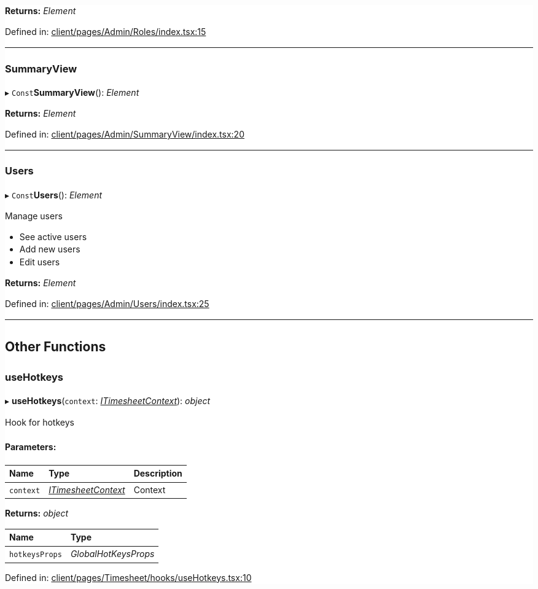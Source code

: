 **Returns:** *Element*

Defined in: [client/pages/Admin/Roles/index.tsx:15](https://github.com/Puzzlepart/did/blob/dev/client/pages/Admin/Roles/index.tsx#L15)

___

### SummaryView

▸ `Const`**SummaryView**(): *Element*

**Returns:** *Element*

Defined in: [client/pages/Admin/SummaryView/index.tsx:20](https://github.com/Puzzlepart/did/blob/dev/client/pages/Admin/SummaryView/index.tsx#L20)

___

### Users

▸ `Const`**Users**(): *Element*

Manage users

* See active users
* Add new users
* Edit users

**Returns:** *Element*

Defined in: [client/pages/Admin/Users/index.tsx:25](https://github.com/Puzzlepart/did/blob/dev/client/pages/Admin/Users/index.tsx#L25)

___

## Other Functions

### useHotkeys

▸ **useHotkeys**(`context`: [*ITimesheetContext*](../interfaces/pages.itimesheetcontext.md)): *object*

Hook for hotkeys

#### Parameters:

Name | Type | Description |
:------ | :------ | :------ |
`context` | [*ITimesheetContext*](../interfaces/pages.itimesheetcontext.md) | Context    |

**Returns:** *object*

Name | Type |
:------ | :------ |
`hotkeysProps` | *GlobalHotKeysProps* |

Defined in: [client/pages/Timesheet/hooks/useHotkeys.tsx:10](https://github.com/Puzzlepart/did/blob/dev/client/pages/Timesheet/hooks/useHotkeys.tsx#L10)
